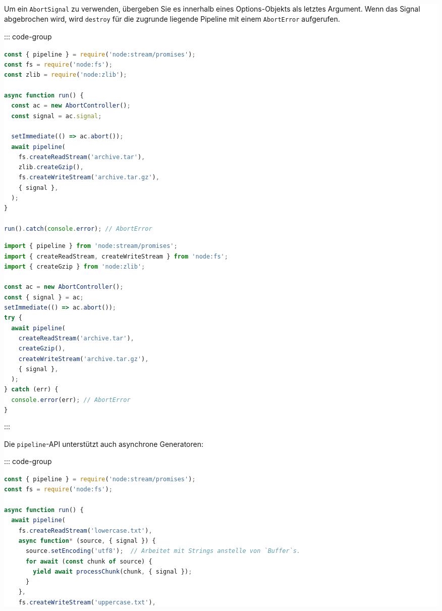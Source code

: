 Um ein `AbortSignal` zu verwenden, übergeben Sie es innerhalb eines Options-Objekts als letztes Argument. Wenn das Signal abgebrochen wird, wird `destroy` für die zugrunde liegende Pipeline mit einem `AbortError` aufgerufen.



::: code-group
```js [CJS]
const { pipeline } = require('node:stream/promises');
const fs = require('node:fs');
const zlib = require('node:zlib');

async function run() {
  const ac = new AbortController();
  const signal = ac.signal;

  setImmediate(() => ac.abort());
  await pipeline(
    fs.createReadStream('archive.tar'),
    zlib.createGzip(),
    fs.createWriteStream('archive.tar.gz'),
    { signal },
  );
}

run().catch(console.error); // AbortError
```

```js [ESM]
import { pipeline } from 'node:stream/promises';
import { createReadStream, createWriteStream } from 'node:fs';
import { createGzip } from 'node:zlib';

const ac = new AbortController();
const { signal } = ac;
setImmediate(() => ac.abort());
try {
  await pipeline(
    createReadStream('archive.tar'),
    createGzip(),
    createWriteStream('archive.tar.gz'),
    { signal },
  );
} catch (err) {
  console.error(err); // AbortError
}
```
:::

Die `pipeline`-API unterstützt auch asynchrone Generatoren:



::: code-group
```js [CJS]
const { pipeline } = require('node:stream/promises');
const fs = require('node:fs');

async function run() {
  await pipeline(
    fs.createReadStream('lowercase.txt'),
    async function* (source, { signal }) {
      source.setEncoding('utf8');  // Arbeitet mit Strings anstelle von `Buffer`s.
      for await (const chunk of source) {
        yield await processChunk(chunk, { signal });
      }
    },
    fs.createWriteStream('uppercase.txt'),
```